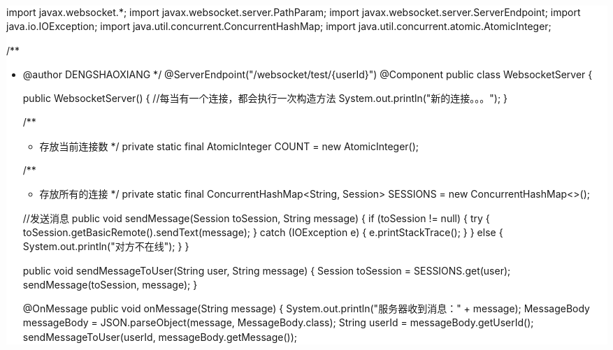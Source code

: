 import javax.websocket.*;
import javax.websocket.server.PathParam;
import javax.websocket.server.ServerEndpoint;
import java.io.IOException;
import java.util.concurrent.ConcurrentHashMap;
import java.util.concurrent.atomic.AtomicInteger;


/**
 * @author DENGSHAOXIANG
 */
@ServerEndpoint("/websocket/test/{userId}")
@Component
public class WebsocketServer {

    public WebsocketServer() {
        //每当有一个连接，都会执行一次构造方法
        System.out.println("新的连接。。。");
    }

    /**
     * 存放当前连接数
     */
    private static final AtomicInteger COUNT = new AtomicInteger();


    /**
     * 存放所有的连接
     */
    private static final ConcurrentHashMap<String, Session> SESSIONS = new ConcurrentHashMap<>();


    //发送消息
    public void sendMessage(Session toSession, String message) {
        if (toSession != null) {
            try {
                toSession.getBasicRemote().sendText(message);
            } catch (IOException e) {
                e.printStackTrace();
            }
        } else {
            System.out.println("对方不在线");
        }
    }

    public void sendMessageToUser(String user, String message) {
        Session toSession = SESSIONS.get(user);
        sendMessage(toSession, message);
    }


    @OnMessage
    public void onMessage(String message) {
        System.out.println("服务器收到消息：" + message);
        MessageBody messageBody = JSON.parseObject(message, MessageBody.class);
        String userId = messageBody.getUserId();
        sendMessageToUser(userId, messageBody.getMessage());
